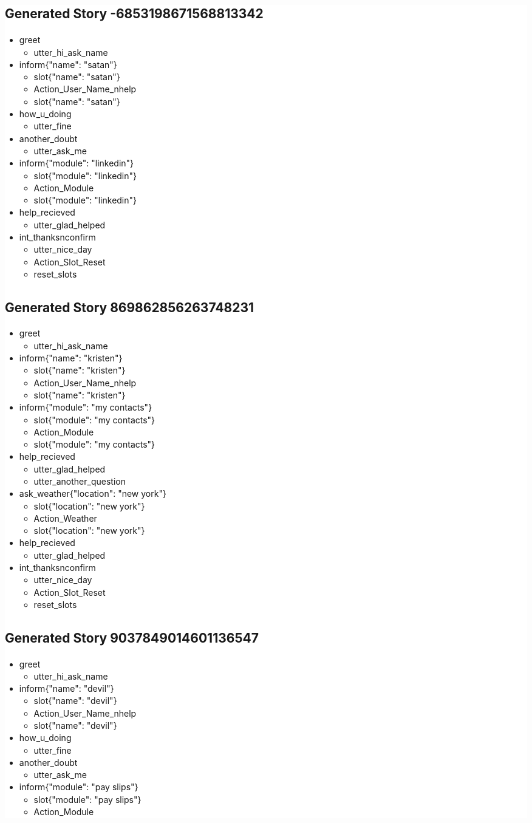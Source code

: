 ## Generated Story -6853198671568813342
* greet
    - utter_hi_ask_name
* inform{"name": "satan"}
    - slot{"name": "satan"}
    - Action_User_Name_nhelp
    - slot{"name": "satan"}
* how_u_doing
    - utter_fine
* another_doubt
    - utter_ask_me
* inform{"module": "linkedin"}
    - slot{"module": "linkedin"}
    - Action_Module
    - slot{"module": "linkedin"}
* help_recieved
    - utter_glad_helped
* int_thanksnconfirm
    - utter_nice_day
    - Action_Slot_Reset
    - reset_slots

## Generated Story 869862856263748231
* greet
    - utter_hi_ask_name
* inform{"name": "kristen"}
    - slot{"name": "kristen"}
    - Action_User_Name_nhelp
    - slot{"name": "kristen"}
* inform{"module": "my contacts"}
    - slot{"module": "my contacts"}
    - Action_Module
    - slot{"module": "my contacts"}
* help_recieved
    - utter_glad_helped
    - utter_another_question
* ask_weather{"location": "new york"}
    - slot{"location": "new york"}
    - Action_Weather
    - slot{"location": "new york"}
* help_recieved
    - utter_glad_helped
* int_thanksnconfirm
    - utter_nice_day
    - Action_Slot_Reset
    - reset_slots

## Generated Story 9037849014601136547
* greet
    - utter_hi_ask_name
* inform{"name": "devil"}
    - slot{"name": "devil"}
    - Action_User_Name_nhelp
    - slot{"name": "devil"}
* how_u_doing
    - utter_fine
* another_doubt
    - utter_ask_me
* inform{"module": "pay slips"}
    - slot{"module": "pay slips"}
    - Action_Module